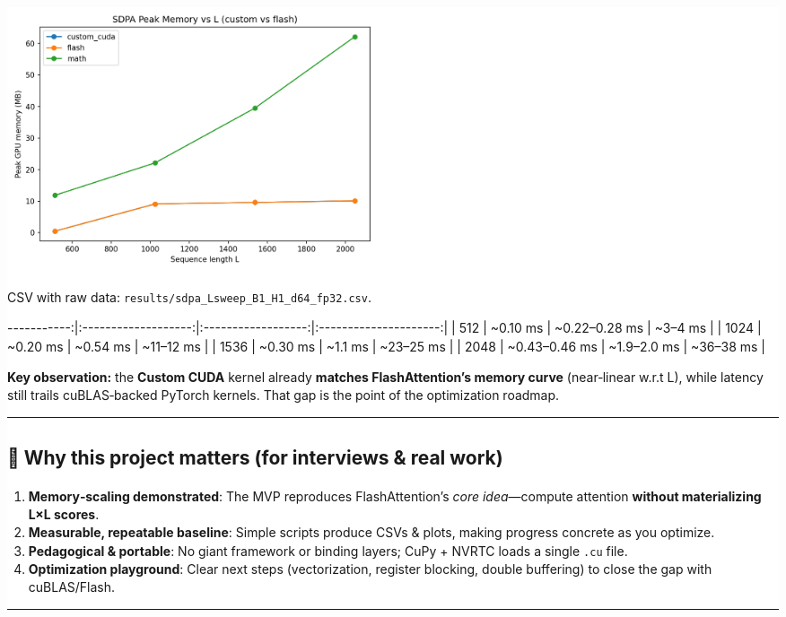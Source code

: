   <img src="results/memory_vs_L.png" width="48%" alt="Memory vs L"/>
</p>

CSV with raw data: `results/sdpa_Lsweep_B1_H1_d64_fp32.csv`.

\-----------:|:-------------------:|:------------------:|:---------------------:|
\|  512        | \~0.10 ms            | \~0.22–0.28 ms      | \~3–4 ms               |
\| 1024        | \~0.20 ms            | \~0.54 ms           | \~11–12 ms             |
\| 1536        | \~0.30 ms            | \~1.1 ms            | \~23–25 ms             |
\| 2048        | \~0.43–0.46 ms       | \~1.9–2.0 ms        | \~36–38 ms             |

**Key observation:** the **Custom CUDA** kernel already **matches FlashAttention’s memory curve** (near‑linear w\.r.t L), while latency still trails cuBLAS‑backed PyTorch kernels. That gap is the point of the optimization roadmap.

---

## 🧠 Why this project matters (for interviews & real work)

1. **Memory‑scaling demonstrated**: The MVP reproduces FlashAttention’s *core idea*—compute attention **without materializing L×L scores**.
2. **Measurable, repeatable baseline**: Simple scripts produce CSVs & plots, making progress concrete as you optimize.
3. **Pedagogical & portable**: No giant framework or binding layers; CuPy + NVRTC loads a single `.cu` file.
4. **Optimization playground**: Clear next steps (vectorization, register blocking, double buffering) to close the gap with cuBLAS/Flash.

---